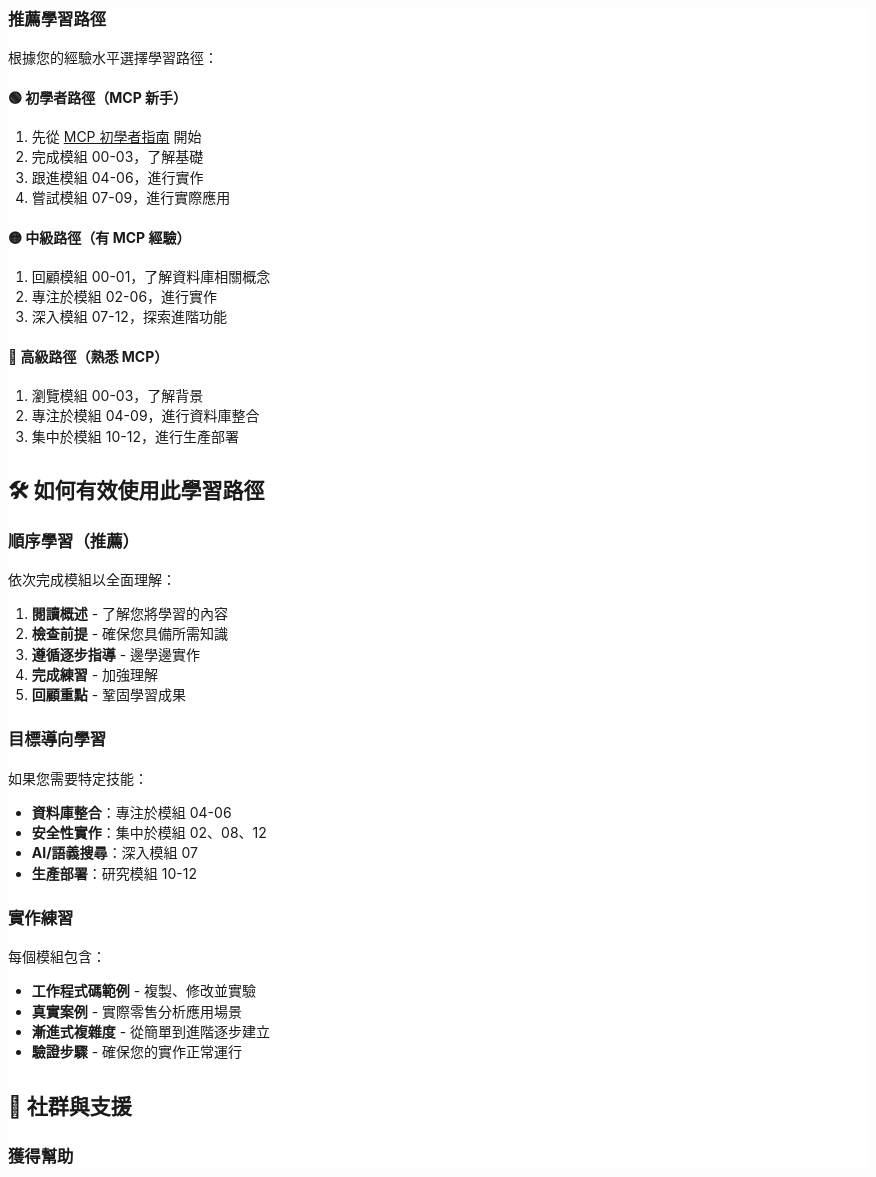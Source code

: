 ### 推薦學習路徑

根據您的經驗水平選擇學習路徑：

#### 🟢 **初學者路徑**（MCP 新手）
1. 先從 [MCP 初學者指南](https://aka.ms/mcp-for-beginners) 開始
2. 完成模組 00-03，了解基礎
3. 跟進模組 04-06，進行實作
4. 嘗試模組 07-09，進行實際應用

#### 🟡 **中級路徑**（有 MCP 經驗）
1. 回顧模組 00-01，了解資料庫相關概念
2. 專注於模組 02-06，進行實作
3. 深入模組 07-12，探索進階功能

#### 🔴 **高級路徑**（熟悉 MCP）
1. 瀏覽模組 00-03，了解背景
2. 專注於模組 04-09，進行資料庫整合
3. 集中於模組 10-12，進行生產部署

## 🛠️ 如何有效使用此學習路徑

### 順序學習（推薦）

依次完成模組以全面理解：

1. **閱讀概述** - 了解您將學習的內容
2. **檢查前提** - 確保您具備所需知識
3. **遵循逐步指導** - 邊學邊實作
4. **完成練習** - 加強理解
5. **回顧重點** - 鞏固學習成果

### 目標導向學習

如果您需要特定技能：

- **資料庫整合**：專注於模組 04-06
- **安全性實作**：集中於模組 02、08、12
- **AI/語義搜尋**：深入模組 07
- **生產部署**：研究模組 10-12

### 實作練習

每個模組包含：
- **工作程式碼範例** - 複製、修改並實驗
- **真實案例** - 實際零售分析應用場景
- **漸進式複雜度** - 從簡單到進階逐步建立
- **驗證步驟** - 確保您的實作正常運行

## 🌟 社群與支援

### 獲得幫助
